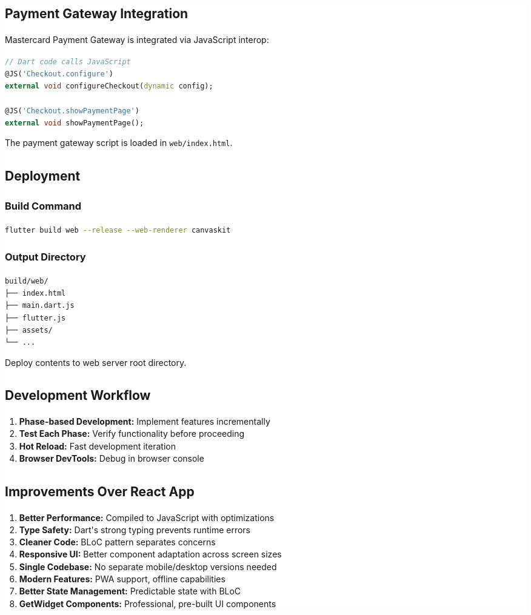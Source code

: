 ## Payment Gateway Integration

Mastercard Payment Gateway is integrated via JavaScript interop:

```dart
// Dart code calls JavaScript
@JS('Checkout.configure')
external void configureCheckout(dynamic config);

@JS('Checkout.showPaymentPage')
external void showPaymentPage();
```

The payment gateway script is loaded in `web/index.html`.

## Deployment

### Build Command
```bash
flutter build web --release --web-renderer canvaskit
```

### Output Directory
```
build/web/
├── index.html
├── main.dart.js
├── flutter.js
├── assets/
└── ...
```

Deploy contents to web server root directory.

## Development Workflow

1. **Phase-based Development:** Implement features incrementally
2. **Test Each Phase:** Verify functionality before proceeding
3. **Hot Reload:** Fast development iteration
4. **Browser DevTools:** Debug in browser console

## Improvements Over React App

1. **Better Performance:** Compiled to JavaScript with optimizations
2. **Type Safety:** Dart's strong typing prevents runtime errors
3. **Cleaner Code:** BLoC pattern separates concerns
4. **Responsive UI:** Better component adaptation across screen sizes
5. **Single Codebase:** No separate mobile/desktop versions needed
6. **Modern Features:** PWA support, offline capabilities
7. **Better State Management:** Predictable state with BLoC
8. **GetWidget Components:** Professional, pre-built UI components
